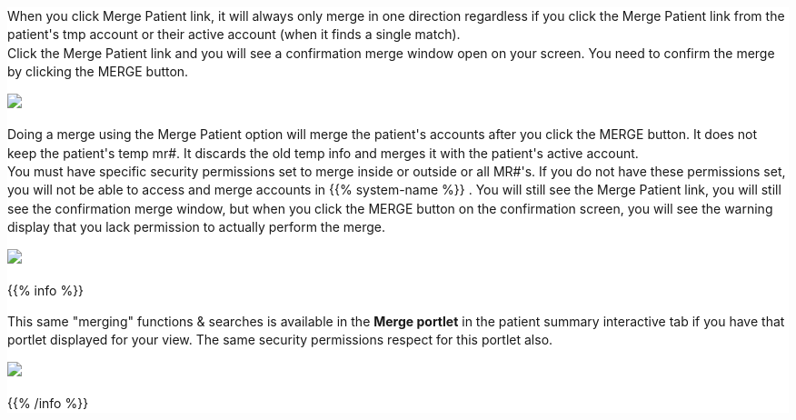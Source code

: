 When you click Merge Patient link, it will always only merge in one direction regardless if you click the Merge Patient link from the patient's tmp account or their active account (when it finds a single match).  
Click the Merge Patient link and you will see a confirmation merge window open on your screen. You need to confirm the merge by clicking the MERGE button.
  
![](../merging-accounts-charts-in-system.assets/100002010000026F000000E54693E1A4C945D099.png)  

Doing a merge using the Merge Patient option will merge the patient's accounts after you click the MERGE button. It does not keep the patient's temp mr#. It discards the old temp info and merges it with the patient's active account.  
You must have specific security permissions set to merge inside or outside or all MR#'s. If you do not have these permissions set, you will not be able to access and merge accounts in {{% system-name %}} . You will still see the Merge Patient link, you will still see the confirmation merge window, but when you click the MERGE button on the confirmation screen, you will see the warning display that you lack permission to actually perform the merge.
  
![](../merging-accounts-charts-in-system.assets/1000020100000241000000C8596D01D034A13FCD.png)  

{{% info %}}

This same "merging" functions & searches is available in the **Merge portlet** in the patient summary interactive tab if you have that portlet displayed for your view. The same security permissions respect for this portlet also.
  
![](../merging-accounts-charts-in-system.assets/1000020100000182000000B1D7B51AA1BC1BAFB3.png)  

{{% /info %}}
